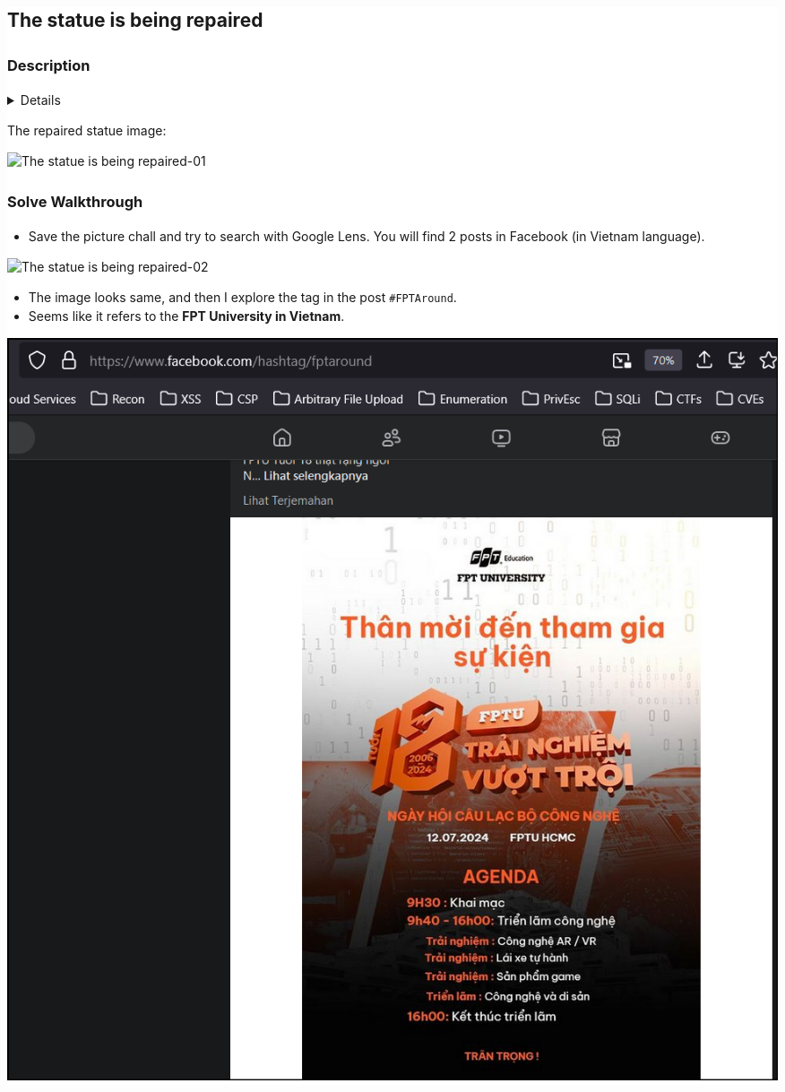 ## The statue is being repaired

### Description

<details></details>

The repaired statue image:

![The statue is being repaired-01](https://raw.githubusercontent.com/whyuhurtz/hackmd-blog/main/2024/_assets/os-ctf_osint1-01.png)

### Solve Walkthrough

- Save the picture chall and try to search with Google Lens. You will find 2 posts in Facebook (in Vietnam language).

![The statue is being repaired-02](https://raw.githubusercontent.com/whyuhurtz/hackmd-blog/main/2024/_assets/os-ctf_osint1-02.png)

- The image looks same, and then I explore the tag in the post `#FPTAround`.
- Seems like it refers to the **FPT University in Vietnam**.

![The statue is being repaired-03](https://raw.githubusercontent.com/whyuhurtz/hackmd-blog/main/2024/_assets/os-ctf_osint1-03.png)
